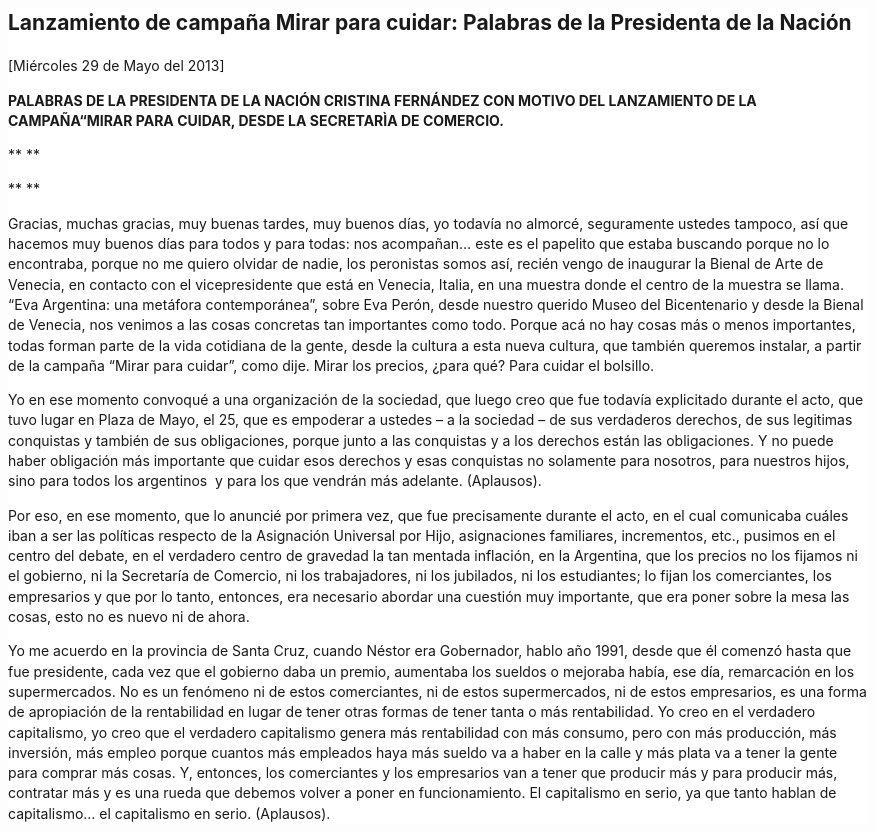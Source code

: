 Lanzamiento de campaña Mirar para cuidar: Palabras de la Presidenta de la Nación
--------------------------------------------------------------------------------

[Miércoles 29 de Mayo del 2013]

**PALABRAS DE LA PRESIDENTA DE LA NACIÓN CRISTINA FERNÁNDEZ CON MOTIVO
DEL LANZAMIENTO DE LA CAMPAÑA“MIRAR PARA CUIDAR, DESDE LA SECRETARÌA DE
COMERCIO.**

** **

** **

Gracias, muchas gracias, muy buenas tardes, muy buenos días, yo todavía
no almorcé, seguramente ustedes tampoco, así que hacemos muy buenos días
para todos y para todas: nos acompañan… este es el papelito que estaba
buscando porque no lo encontraba, porque no me quiero olvidar de nadie,
los peronistas somos así, recién vengo de inaugurar la Bienal de Arte de
Venecia, en contacto con el vicepresidente que está en Venecia, Italia,
en una muestra donde el centro de la muestra se llama. “Eva Argentina:
una metáfora contemporánea”, sobre Eva Perón, desde nuestro querido
Museo del Bicentenario y desde la Bienal de Venecia, nos venimos a las
cosas concretas tan importantes como todo. Porque acá no hay cosas más o
menos importantes, todas forman parte de la vida cotidiana de la gente,
desde la cultura a esta nueva cultura, que también queremos instalar, a
partir de la campaña “Mirar para cuidar”, como dije. Mirar los precios,
¿para qué? Para cuidar el bolsillo.

Yo en ese momento convoqué a una organización de la sociedad, que luego
creo que fue todavía explicitado durante el acto, que tuvo lugar en
Plaza de Mayo, el 25, que es empoderar a ustedes – a la sociedad – de
sus verdaderos derechos, de sus legitimas conquistas y también de sus
obligaciones, porque junto a las conquistas y a los derechos están las
obligaciones. Y no puede haber obligación más importante que cuidar esos
derechos y esas conquistas no solamente para nosotros, para nuestros
hijos, sino para todos los argentinos  y para los que vendrán más
adelante. (Aplausos).

Por eso, en ese momento, que lo anuncié por primera vez, que fue
precisamente durante el acto, en el cual comunicaba cuáles iban a ser
las políticas respecto de la Asignación Universal por Hijo, asignaciones
familiares, incrementos, etc., pusimos en el centro del debate, en el
verdadero centro de gravedad la tan mentada inflación, en la Argentina,
que los precios no los fijamos ni el gobierno, ni la Secretaría de
Comercio, ni los trabajadores, ni los jubilados, ni los estudiantes; lo
fijan los comerciantes, los empresarios y que por lo tanto, entonces,
era necesario abordar una cuestión muy importante, que era poner sobre
la mesa las cosas, esto no es nuevo ni de ahora.

Yo me acuerdo en la provincia de Santa Cruz, cuando Néstor era
Gobernador, hablo año 1991, desde que él comenzó hasta que fue
presidente, cada vez que el gobierno daba un premio, aumentaba los
sueldos o mejoraba había, ese día, remarcación en los supermercados. No
es un fenómeno ni de estos comerciantes, ni de estos supermercados, ni
de estos empresarios, es una forma de apropiación de la rentabilidad en
lugar de tener otras formas de tener tanta o más rentabilidad. Yo creo
en el verdadero capitalismo, yo creo que el verdadero capitalismo genera
más rentabilidad con más consumo, pero con más producción, más
inversión, más empleo porque cuantos más empleados haya más sueldo va a
haber en la calle y más plata va a tener la gente para comprar más
cosas. Y, entonces, los comerciantes y los empresarios van a tener que
producir más y para producir más, contratar más y es una rueda que
debemos volver a poner en funcionamiento. El capitalismo en serio, ya
que tanto hablan de capitalismo… el capitalismo en serio. (Aplausos).
